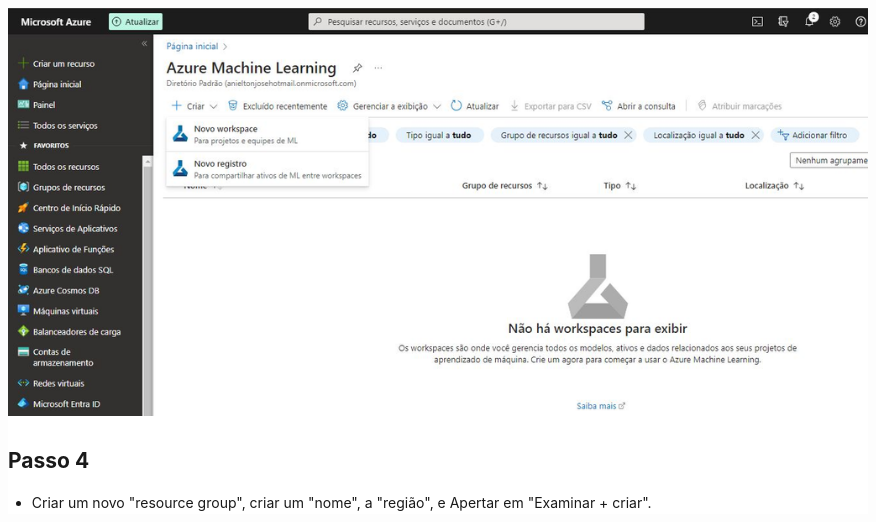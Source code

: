 <img align="center" src="../img/dp01_03.jpg"/>
<br>

## Passo 4

- Criar um novo "resource group", criar um "nome", a "região", e Apertar em "Examinar + criar".
